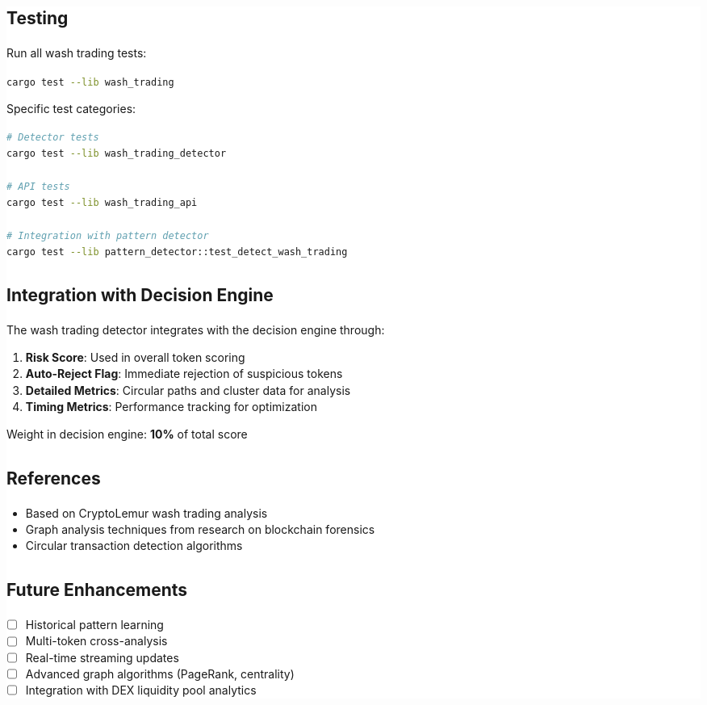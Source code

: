 ## Testing

Run all wash trading tests:

```bash
cargo test --lib wash_trading
```

Specific test categories:
```bash
# Detector tests
cargo test --lib wash_trading_detector

# API tests
cargo test --lib wash_trading_api

# Integration with pattern detector
cargo test --lib pattern_detector::test_detect_wash_trading
```

## Integration with Decision Engine

The wash trading detector integrates with the decision engine through:

1. **Risk Score**: Used in overall token scoring
2. **Auto-Reject Flag**: Immediate rejection of suspicious tokens
3. **Detailed Metrics**: Circular paths and cluster data for analysis
4. **Timing Metrics**: Performance tracking for optimization

Weight in decision engine: **10%** of total score

## References

- Based on CryptoLemur wash trading analysis
- Graph analysis techniques from research on blockchain forensics
- Circular transaction detection algorithms

## Future Enhancements

- [ ] Historical pattern learning
- [ ] Multi-token cross-analysis
- [ ] Real-time streaming updates
- [ ] Advanced graph algorithms (PageRank, centrality)
- [ ] Integration with DEX liquidity pool analytics
